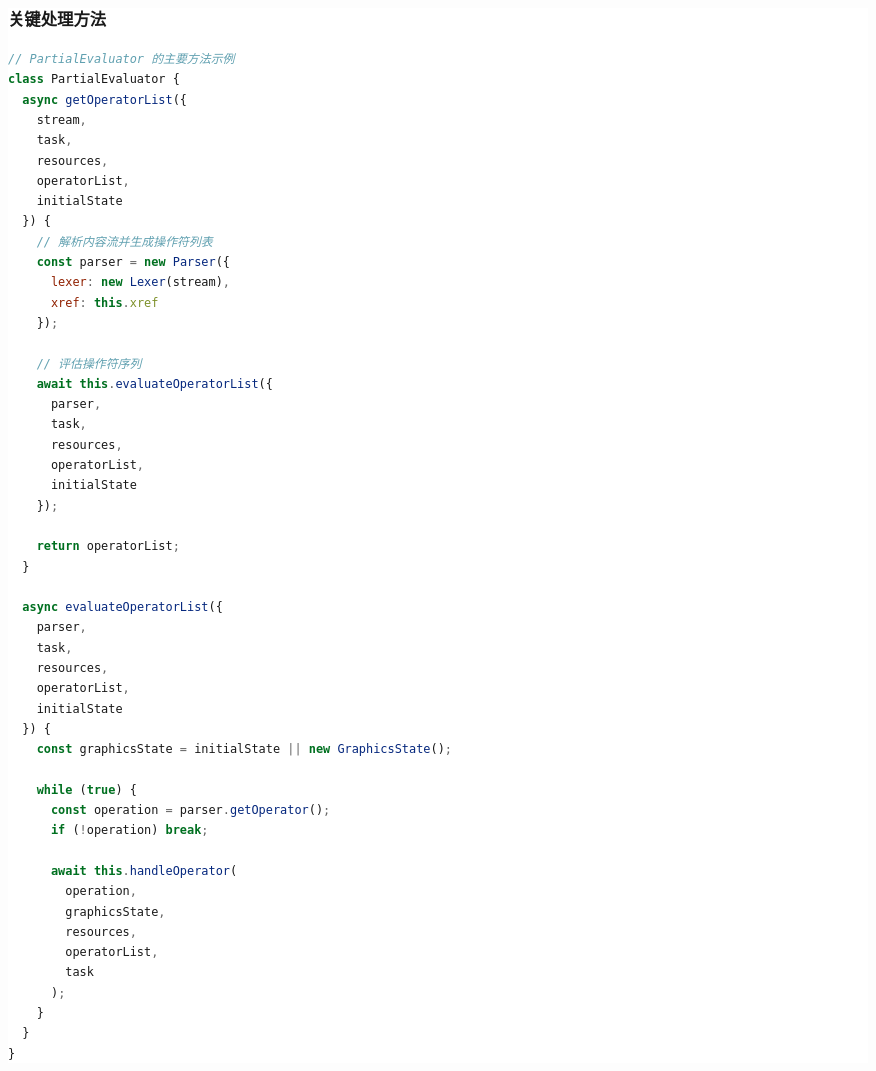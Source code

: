 ### 关键处理方法

```javascript
// PartialEvaluator 的主要方法示例
class PartialEvaluator {
  async getOperatorList({
    stream,
    task,
    resources,
    operatorList,
    initialState
  }) {
    // 解析内容流并生成操作符列表
    const parser = new Parser({
      lexer: new Lexer(stream),
      xref: this.xref
    });
    
    // 评估操作符序列
    await this.evaluateOperatorList({
      parser,
      task,
      resources,
      operatorList,
      initialState
    });
    
    return operatorList;
  }
  
  async evaluateOperatorList({
    parser,
    task,
    resources,
    operatorList,
    initialState
  }) {
    const graphicsState = initialState || new GraphicsState();
    
    while (true) {
      const operation = parser.getOperator();
      if (!operation) break;
      
      await this.handleOperator(
        operation,
        graphicsState,
        resources,
        operatorList,
        task
      );
    }
  }
}
```
